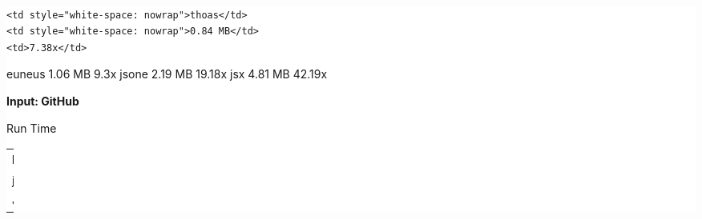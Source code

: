     <td style="white-space: nowrap">thoas</td>
    <td style="white-space: nowrap">0.84 MB</td>
    <td>7.38x</td>
  </tr>
    <tr>
    <td style="white-space: nowrap">euneus</td>
    <td style="white-space: nowrap">1.06 MB</td>
    <td>9.3x</td>
  </tr>
    <tr>
    <td style="white-space: nowrap">jsone</td>
    <td style="white-space: nowrap">2.19 MB</td>
    <td>19.18x</td>
  </tr>
    <tr>
    <td style="white-space: nowrap">jsx</td>
    <td style="white-space: nowrap">4.81 MB</td>
    <td>42.19x</td>
  </tr>
</table>



__Input: GitHub__

Run Time

<table style="width: 1%">
  <tr>
    <th>Name</th>
    <th style="text-align: right">IPS</th>
    <th style="text-align: right">Average</th>
    <th style="text-align: right">Devitation</th>
    <th style="text-align: right">Median</th>
    <th style="text-align: right">99th&nbsp;%</th>
  </tr>

  <tr>
    <td style="white-space: nowrap">jiffy</td>
    <td style="white-space: nowrap; text-align: right">3.59 K</td>
    <td style="white-space: nowrap; text-align: right">278.84 &micro;s</td>
    <td style="white-space: nowrap; text-align: right">&plusmn;177.25%</td>
    <td style="white-space: nowrap; text-align: right">219.08 &micro;s</td>
    <td style="white-space: nowrap; text-align: right">3906.28 &micro;s</td>
  </tr>

  <tr>
    <td style="white-space: nowrap">Jason</td>
    <td style="white-space: nowrap; text-align: right">1.52 K</td>
    <td style="white-space: nowrap; text-align: right">658.98 &micro;s</td>
    <td style="white-space: nowrap; text-align: right">&plusmn;158.66%</td>
    <td style="white-space: nowrap; text-align: right">297.92 &micro;s</td>
    <td style="white-space: nowrap; text-align: right">3810.46 &micro;s</td>
  </tr>
